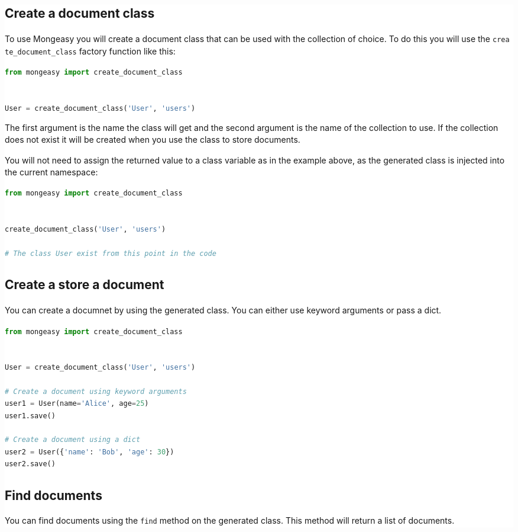 ## Create a document class
To use Mongeasy you will create a document class that can be used with the collection of choice. To do this you will use the `create_document_class` factory function like this:

```python
from mongeasy import create_document_class


User = create_document_class('User', 'users')

```

The first argument is the name the class will get and the second argument is the name of the collection to use. If the collection does not exist it will be created when you use the class to store documents.

You will not need to assign the returned value to a class variable as in the example above, as the generated class is injected into the current namespace:

```python
from mongeasy import create_document_class


create_document_class('User', 'users')

# The class User exist from this point in the code

```

## Create a store a document
You can create a documnet by using the generated class. You can either use keyword arguments or pass a dict.

```python
from mongeasy import create_document_class


User = create_document_class('User', 'users')

# Create a document using keyword arguments
user1 = User(name='Alice', age=25)
user1.save()

# Create a document using a dict
user2 = User({'name': 'Bob', 'age': 30})
user2.save()

```

## Find documents
You can find documents using the `find` method on the generated class. This method will return a list of documents.
